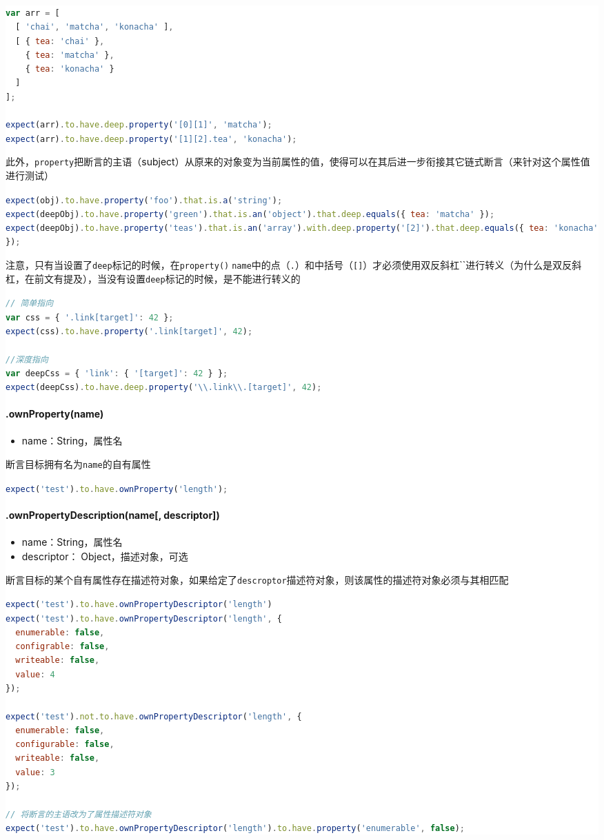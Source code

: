 ```javascript
var arr = [
  [ 'chai', 'matcha', 'konacha' ],
  [ { tea: 'chai' },
    { tea: 'matcha' },
    { tea: 'konacha' }
  ]
];

expect(arr).to.have.deep.property('[0][1]', 'matcha');
expect(arr).to.have.deep.property('[1][2].tea', 'konacha');
```

此外，`property`把断言的主语（subject）从原来的对象变为当前属性的值，使得可以在其后进一步衔接其它链式断言（来针对这个属性值进行测试）

```javascript
expect(obj).to.have.property('foo').that.is.a('string');
expect(deepObj).to.have.property('green').that.is.an('object').that.deep.equals({ tea: 'matcha' });
expect(deepObj).to.have.property('teas').that.is.an('array').with.deep.property('[2]').that.deep.equals({ tea: 'konacha' });
```

注意，只有当设置了`deep`标记的时候，在`property()` `name`中的点（`.`）和中括号（`[]`）才必须使用双反斜杠``进行转义（为什么是双反斜杠，在前文有提及），当没有设置`deep`标记的时候，是不能进行转义的

```javascript
// 简单指向
var css = { '.link[target]': 42 };
expect(css).to.have.property('.link[target]', 42);

//深度指向
var deepCss = { 'link': { '[target]': 42 } };
expect(deepCss).to.have.deep.property('\\.link\\.[target]', 42);
```

#### .ownProperty(name)

* name：String，属性名

断言目标拥有名为`name`的自有属性

```javascript
expect('test').to.have.ownProperty('length');
```

#### .ownPropertyDescription(name[, descriptor])

* name：String，属性名
* descriptor： Object，描述对象，可选

断言目标的某个自有属性存在描述符对象，如果给定了`descroptor`描述符对象，则该属性的描述符对象必须与其相匹配

```javascript
expect('test').to.have.ownPropertyDescriptor('length')
expect('test').to.have.ownPropertyDescriptor('length', {
  enumerable: false,
  configrable: false,
  writeable: false,
  value: 4
});

expect('test').not.to.have.ownPropertyDescriptor('length', {
  enumerable: false,
  configurable: false,
  writeable: false,
  value: 3  
});

// 将断言的主语改为了属性描述符对象
expect('test').to.have.ownPropertyDescriptor('length').to.have.property('enumerable', false);
```
